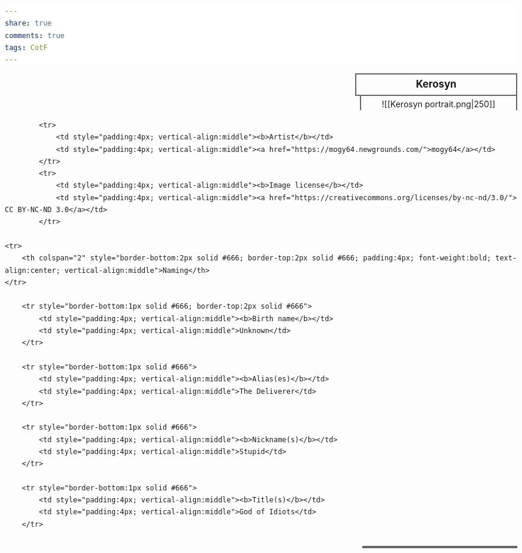 ```yaml
---
share: true
comments: true
tags: CotF
---
```


<div>
  <span style="float:right; width:260px; margin-left:14px; border:2px solid #666; line-height:1.5; font-size:larger; font-weight:bold; text-align:center; padding:4px">Kerosyn</span>
  </div>

  <span style="float:right; clear:right; width:260px; margin-left:14px; border-left:2px solid #666; border-right:2px solid #666; border-collapse:collapse; text-align:center; padding-top:4px">![[Kerosyn portrait.png|250]]</span>

  <div class="" style="float:right; clear:right">
    <table class="" style="float:right; clear:right; width:260px; margin-left:14px; margin-bottom:7px; border:2px solid #666; border-collapse:collapse; line-height:1.5; font-size:small">
			
			<tr>
				<td style="padding:4px; vertical-align:middle"><b>Artist</b></td>
				<td style="padding:4px; vertical-align:middle"><a href="https://mogy64.newgrounds.com/">mogy64</a></td>
			</tr>
			<tr>
				<td style="padding:4px; vertical-align:middle"><b>Image license</b></td>
				<td style="padding:4px; vertical-align:middle"><a href="https://creativecommons.org/licenses/by-nc-nd/3.0/">CC BY-NC-ND 3.0</a></td>
			</tr>
	
	<tr>
		<th colspan="2" style="border-bottom:2px solid #666; border-top:2px solid #666; padding:4px; font-weight:bold; text-align:center; vertical-align:middle">Naming</th>
	</tr>
			
		<tr style="border-bottom:1px solid #666; border-top:2px solid #666">
			<td style="padding:4px; vertical-align:middle"><b>Birth name</b></td>
			<td style="padding:4px; vertical-align:middle">Unknown</td>
		</tr>
			
		<tr style="border-bottom:1px solid #666">
			<td style="padding:4px; vertical-align:middle"><b>Alias(es)</b></td>
			<td style="padding:4px; vertical-align:middle">The Deliverer</td>
		</tr>
	
		<tr style="border-bottom:1px solid #666">
			<td style="padding:4px; vertical-align:middle"><b>Nickname(s)</b></td>
			<td style="padding:4px; vertical-align:middle">Stupid</td>
		</tr>
	
		<tr style="border-bottom:1px solid #666">
			<td style="padding:4px; vertical-align:middle"><b>Title(s)</b></td>
			<td style="padding:4px; vertical-align:middle">God of Idiots</td>
		</tr>
	